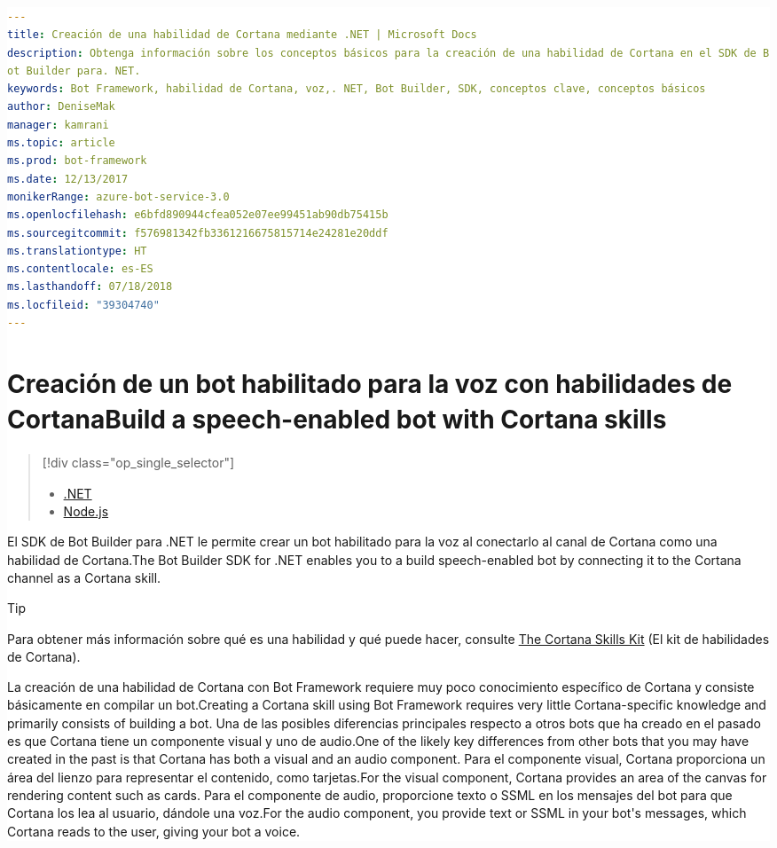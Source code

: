 ```yaml
---
title: Creación de una habilidad de Cortana mediante .NET | Microsoft Docs
description: Obtenga información sobre los conceptos básicos para la creación de una habilidad de Cortana en el SDK de Bot Builder para. NET.
keywords: Bot Framework, habilidad de Cortana, voz,. NET, Bot Builder, SDK, conceptos clave, conceptos básicos
author: DeniseMak
manager: kamrani
ms.topic: article
ms.prod: bot-framework
ms.date: 12/13/2017
monikerRange: azure-bot-service-3.0
ms.openlocfilehash: e6bfd890944cfea052e07ee99451ab90db75415b
ms.sourcegitcommit: f576981342fb3361216675815714e24281e20ddf
ms.translationtype: HT
ms.contentlocale: es-ES
ms.lasthandoff: 07/18/2018
ms.locfileid: "39304740"
---
```

# <a name="build-a-speech-enabled-bot-with-cortana-skills"></a><span data-ttu-id="cb40c-104">Creación de un bot habilitado para la voz con habilidades de Cortana</span><span class="sxs-lookup"><span data-stu-id="cb40c-104">Build a speech-enabled bot with Cortana skills</span></span>
> [!div class="op_single_selector"]
> - [.NET](../dotnet/bot-builder-dotnet-cortana-skill.md)
> - [Node.js](../nodejs/bot-builder-nodejs-cortana-skill.md)


<span data-ttu-id="cb40c-107">El SDK de Bot Builder para .NET le permite crear un bot habilitado para la voz al conectarlo al canal de Cortana como una habilidad de Cortana.</span><span class="sxs-lookup"><span data-stu-id="cb40c-107">The Bot Builder SDK for .NET enables you to a build speech-enabled bot by connecting it to the Cortana channel as a Cortana skill.</span></span> 


> [!TIP]
> Para obtener más información sobre qué es una habilidad y qué puede hacer, consulte [The Cortana Skills Kit][CortanaGetStarted] (El kit de habilidades de Cortana).

<span data-ttu-id="cb40c-109">La creación de una habilidad de Cortana con Bot Framework requiere muy poco conocimiento específico de Cortana y consiste básicamente en compilar un bot.</span><span class="sxs-lookup"><span data-stu-id="cb40c-109">Creating a Cortana skill using Bot Framework requires very little Cortana-specific knowledge and primarily consists of building a bot.</span></span> <span data-ttu-id="cb40c-110">Una de las posibles diferencias principales respecto a otros bots que ha creado en el pasado es que Cortana tiene un componente visual y uno de audio.</span><span class="sxs-lookup"><span data-stu-id="cb40c-110">One of the likely key differences from other bots that you may have created in the past is that Cortana has both a visual and an audio component.</span></span> <span data-ttu-id="cb40c-111">Para el componente visual, Cortana proporciona un área del lienzo para representar el contenido, como tarjetas.</span><span class="sxs-lookup"><span data-stu-id="cb40c-111">For the visual component, Cortana provides an area of the canvas for rendering content such as cards.</span></span> <span data-ttu-id="cb40c-112">Para el componente de audio, proporcione texto o SSML en los mensajes del bot para que Cortana los lea al usuario, dándole una voz.</span><span class="sxs-lookup"><span data-stu-id="cb40c-112">For the audio component, you provide text or SSML in your bot's messages, which Cortana reads to the user, giving your bot a voice.</span></span> 


[CortanaGetStarted]: /cortana/getstarted
[BFPortal]: https://dev.botframework.com/
[SSMLRef]: https://aka.ms/cortana-ssml
[CortanaDevCenter]: https://developer.microsoft.com/en-us/cortana
[CortanaSpecificEntities]: https://aka.ms/lgvcto
[CortanaAuth]: https://aka.ms/vsdqcj
[InvocationNameGuidelines]: https://aka.ms/cortana-invocation-guidelines  
[VoiceDesign]: https://aka.ms/cortana-design-voice
[CardDesign]: https://aka.ms/cortana-design-card
[Cortana-Debug]: https://aka.ms/cortana-enable-debug
[Cortana-Publish]: https://aka.ms/cortana-publish
[CortanaTry]: https://aka.ms/try-cortana-bot
[CortanaChannel]: https://aka.ms/bot-cortana-channel
[Cortana-TestBestPractice]: https://aka.ms/cortana-test-best-practice
[heroCard]: /dotnet/api/microsoft.bot.connector.herocard
[thumbnailCard]: /dotnet/api/microsoft.bot.connector.thumbnailcard 
[receiptCard]: /dotnet/api/microsoft.bot.connector.receiptcard 
[signinCard]: /dotnet/api/microsoft.bot.connector.signincard 